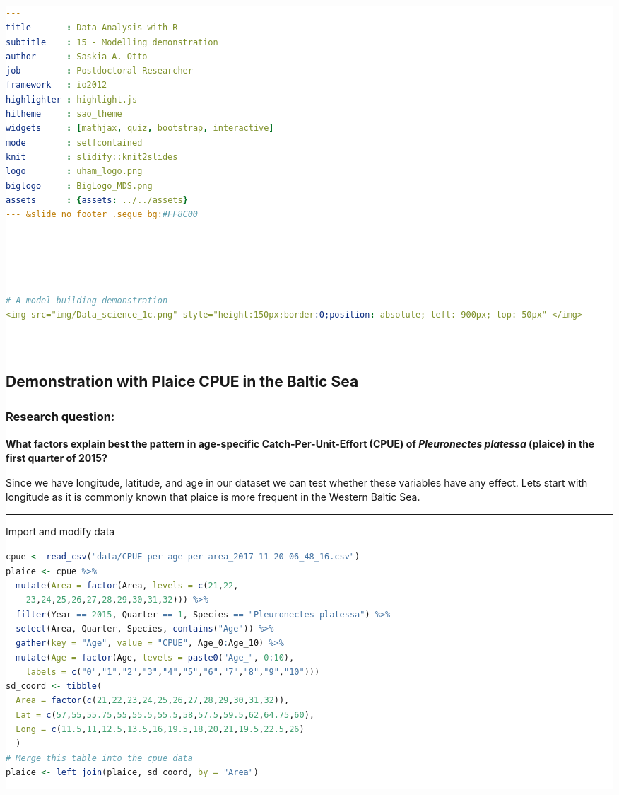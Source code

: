 ```yaml
---
title       : Data Analysis with R
subtitle    : 15 - Modelling demonstration
author      : Saskia A. Otto
job         : Postdoctoral Researcher
framework   : io2012        
highlighter : highlight.js 
hitheme     : sao_theme     
widgets     : [mathjax, quiz, bootstrap, interactive] 
mode        : selfcontained 
knit        : slidify::knit2slides
logo        : uham_logo.png
biglogo     : BigLogo_MDS.png
assets      : {assets: ../../assets}
--- &slide_no_footer .segue bg:#FF8C00





# A model building demonstration
<img src="img/Data_science_1c.png" style="height:150px;border:0;position: absolute; left: 900px; top: 50px" </img>

---
```

## Demonstration with Plaice CPUE in the Baltic Sea
### Research question:

**What factors explain best the pattern in age-specific Catch-Per-Unit-Effort (CPUE) of *Pleuronectes platessa* (plaice) in the first quarter of 2015?**

Since we have longitude, latitude, and age in our dataset we can test whether these variables have any effect. Lets start with longitude as it is commonly known that plaice is more frequent in the Western Baltic Sea.

---
Import and modify data

```r
cpue <- read_csv("data/CPUE per age per area_2017-11-20 06_48_16.csv")
plaice <- cpue %>% 
  mutate(Area = factor(Area, levels = c(21,22,
    23,24,25,26,27,28,29,30,31,32))) %>%
  filter(Year == 2015, Quarter == 1, Species == "Pleuronectes platessa") %>%
  select(Area, Quarter, Species, contains("Age")) %>%
  gather(key = "Age", value = "CPUE", Age_0:Age_10) %>%
  mutate(Age = factor(Age, levels = paste0("Age_", 0:10),
    labels = c("0","1","2","3","4","5","6","7","8","9","10")))
sd_coord <- tibble(
  Area = factor(c(21,22,23,24,25,26,27,28,29,30,31,32)),
  Lat = c(57,55,55.75,55,55.5,55.5,58,57.5,59.5,62,64.75,60),
  Long = c(11.5,11,12.5,13.5,16,19.5,18,20,21,19.5,22.5,26)
  )
# Merge this table into the cpue data
plaice <- left_join(plaice, sd_coord, by = "Area")
```

--- 